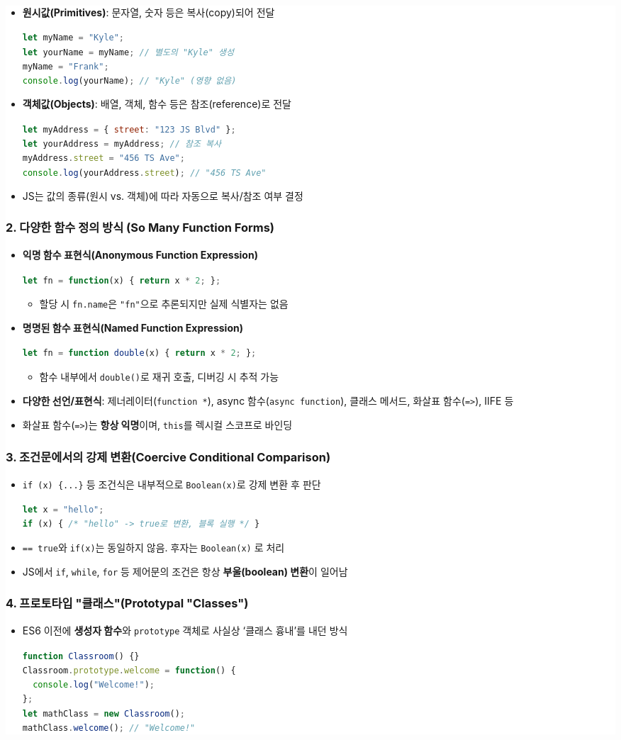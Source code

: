 - **원시값(Primitives)**: 문자열, 숫자 등은 복사(copy)되어 전달
    
    ```jsx
    let myName = "Kyle";
    let yourName = myName; // 별도의 "Kyle" 생성
    myName = "Frank";
    console.log(yourName); // "Kyle" (영향 없음)
    ```
    
- **객체값(Objects)**: 배열, 객체, 함수 등은 참조(reference)로 전달
    
    ```jsx
    let myAddress = { street: "123 JS Blvd" };
    let yourAddress = myAddress; // 참조 복사
    myAddress.street = "456 TS Ave";
    console.log(yourAddress.street); // "456 TS Ave"
    ```
    
- JS는 값의 종류(원시 vs. 객체)에 따라 자동으로 복사/참조 여부 결정

### 2. 다양한 함수 정의 방식 (So Many Function Forms)

- **익명 함수 표현식(Anonymous Function Expression)**
    
    ```jsx
    let fn = function(x) { return x * 2; };
    ```
    
    - 할당 시 `fn.name`은 `"fn"`으로 추론되지만 실제 식별자는 없음
- **명명된 함수 표현식(Named Function Expression)**
    
    ```jsx
    let fn = function double(x) { return x * 2; };
    ```
    
    - 함수 내부에서 `double()`로 재귀 호출, 디버깅 시 추적 가능
- **다양한 선언/표현식**: 제너레이터(`function *`), async 함수(`async function`), 클래스 메서드, 화살표 함수(`=>`), IIFE 등
- 화살표 함수(`=>`)는 **항상 익명**이며, `this`를 렉시컬 스코프로 바인딩

### 3. 조건문에서의 강제 변환(Coercive Conditional Comparison)

- `if (x) {...}` 등 조건식은 내부적으로 `Boolean(x)`로 강제 변환 후 판단
    
    ```jsx
    let x = "hello";
    if (x) { /* "hello" -> true로 변환, 블록 실행 */ }
    ```
    
- `== true`와 `if(x)`는 동일하지 않음. 후자는 `Boolean(x)` 로 처리
- JS에서 `if`, `while`, `for` 등 제어문의 조건은 항상 **부울(boolean) 변환**이 일어남

### 4. 프로토타입 "클래스"(Prototypal "Classes")

- ES6 이전에 **생성자 함수**와 `prototype` 객체로 사실상 ‘클래스 흉내’를 내던 방식
    
    ```jsx
    function Classroom() {}
    Classroom.prototype.welcome = function() {
      console.log("Welcome!");
    };
    let mathClass = new Classroom();
    mathClass.welcome(); // "Welcome!"
    ```
    
